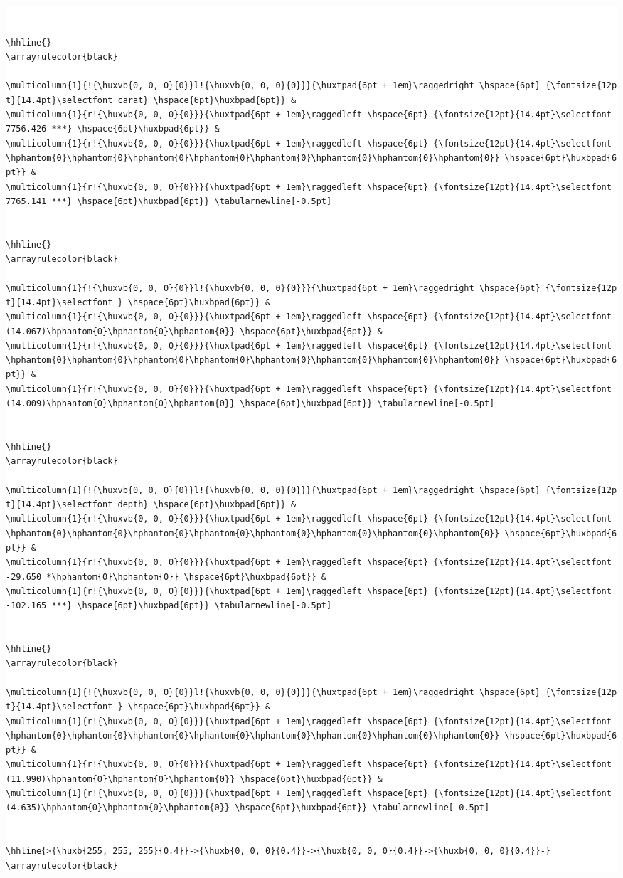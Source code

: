 ```{=latex}


\hhline{}
\arrayrulecolor{black}

\multicolumn{1}{!{\huxvb{0, 0, 0}{0}}l!{\huxvb{0, 0, 0}{0}}}{\huxtpad{6pt + 1em}\raggedright \hspace{6pt} {\fontsize{12pt}{14.4pt}\selectfont carat} \hspace{6pt}\huxbpad{6pt}} &
\multicolumn{1}{r!{\huxvb{0, 0, 0}{0}}}{\huxtpad{6pt + 1em}\raggedleft \hspace{6pt} {\fontsize{12pt}{14.4pt}\selectfont 7756.426 ***} \hspace{6pt}\huxbpad{6pt}} &
\multicolumn{1}{r!{\huxvb{0, 0, 0}{0}}}{\huxtpad{6pt + 1em}\raggedleft \hspace{6pt} {\fontsize{12pt}{14.4pt}\selectfont \hphantom{0}\hphantom{0}\hphantom{0}\hphantom{0}\hphantom{0}\hphantom{0}\hphantom{0}\hphantom{0}} \hspace{6pt}\huxbpad{6pt}} &
\multicolumn{1}{r!{\huxvb{0, 0, 0}{0}}}{\huxtpad{6pt + 1em}\raggedleft \hspace{6pt} {\fontsize{12pt}{14.4pt}\selectfont 7765.141 ***} \hspace{6pt}\huxbpad{6pt}} \tabularnewline[-0.5pt]


\hhline{}
\arrayrulecolor{black}

\multicolumn{1}{!{\huxvb{0, 0, 0}{0}}l!{\huxvb{0, 0, 0}{0}}}{\huxtpad{6pt + 1em}\raggedright \hspace{6pt} {\fontsize{12pt}{14.4pt}\selectfont } \hspace{6pt}\huxbpad{6pt}} &
\multicolumn{1}{r!{\huxvb{0, 0, 0}{0}}}{\huxtpad{6pt + 1em}\raggedleft \hspace{6pt} {\fontsize{12pt}{14.4pt}\selectfont (14.067)\hphantom{0}\hphantom{0}\hphantom{0}} \hspace{6pt}\huxbpad{6pt}} &
\multicolumn{1}{r!{\huxvb{0, 0, 0}{0}}}{\huxtpad{6pt + 1em}\raggedleft \hspace{6pt} {\fontsize{12pt}{14.4pt}\selectfont \hphantom{0}\hphantom{0}\hphantom{0}\hphantom{0}\hphantom{0}\hphantom{0}\hphantom{0}\hphantom{0}} \hspace{6pt}\huxbpad{6pt}} &
\multicolumn{1}{r!{\huxvb{0, 0, 0}{0}}}{\huxtpad{6pt + 1em}\raggedleft \hspace{6pt} {\fontsize{12pt}{14.4pt}\selectfont (14.009)\hphantom{0}\hphantom{0}\hphantom{0}} \hspace{6pt}\huxbpad{6pt}} \tabularnewline[-0.5pt]


\hhline{}
\arrayrulecolor{black}

\multicolumn{1}{!{\huxvb{0, 0, 0}{0}}l!{\huxvb{0, 0, 0}{0}}}{\huxtpad{6pt + 1em}\raggedright \hspace{6pt} {\fontsize{12pt}{14.4pt}\selectfont depth} \hspace{6pt}\huxbpad{6pt}} &
\multicolumn{1}{r!{\huxvb{0, 0, 0}{0}}}{\huxtpad{6pt + 1em}\raggedleft \hspace{6pt} {\fontsize{12pt}{14.4pt}\selectfont \hphantom{0}\hphantom{0}\hphantom{0}\hphantom{0}\hphantom{0}\hphantom{0}\hphantom{0}\hphantom{0}} \hspace{6pt}\huxbpad{6pt}} &
\multicolumn{1}{r!{\huxvb{0, 0, 0}{0}}}{\huxtpad{6pt + 1em}\raggedleft \hspace{6pt} {\fontsize{12pt}{14.4pt}\selectfont -29.650 *\hphantom{0}\hphantom{0}} \hspace{6pt}\huxbpad{6pt}} &
\multicolumn{1}{r!{\huxvb{0, 0, 0}{0}}}{\huxtpad{6pt + 1em}\raggedleft \hspace{6pt} {\fontsize{12pt}{14.4pt}\selectfont -102.165 ***} \hspace{6pt}\huxbpad{6pt}} \tabularnewline[-0.5pt]


\hhline{}
\arrayrulecolor{black}

\multicolumn{1}{!{\huxvb{0, 0, 0}{0}}l!{\huxvb{0, 0, 0}{0}}}{\huxtpad{6pt + 1em}\raggedright \hspace{6pt} {\fontsize{12pt}{14.4pt}\selectfont } \hspace{6pt}\huxbpad{6pt}} &
\multicolumn{1}{r!{\huxvb{0, 0, 0}{0}}}{\huxtpad{6pt + 1em}\raggedleft \hspace{6pt} {\fontsize{12pt}{14.4pt}\selectfont \hphantom{0}\hphantom{0}\hphantom{0}\hphantom{0}\hphantom{0}\hphantom{0}\hphantom{0}\hphantom{0}} \hspace{6pt}\huxbpad{6pt}} &
\multicolumn{1}{r!{\huxvb{0, 0, 0}{0}}}{\huxtpad{6pt + 1em}\raggedleft \hspace{6pt} {\fontsize{12pt}{14.4pt}\selectfont (11.990)\hphantom{0}\hphantom{0}\hphantom{0}} \hspace{6pt}\huxbpad{6pt}} &
\multicolumn{1}{r!{\huxvb{0, 0, 0}{0}}}{\huxtpad{6pt + 1em}\raggedleft \hspace{6pt} {\fontsize{12pt}{14.4pt}\selectfont (4.635)\hphantom{0}\hphantom{0}\hphantom{0}} \hspace{6pt}\huxbpad{6pt}} \tabularnewline[-0.5pt]


\hhline{>{\huxb{255, 255, 255}{0.4}}->{\huxb{0, 0, 0}{0.4}}->{\huxb{0, 0, 0}{0.4}}->{\huxb{0, 0, 0}{0.4}}-}
\arrayrulecolor{black}
```